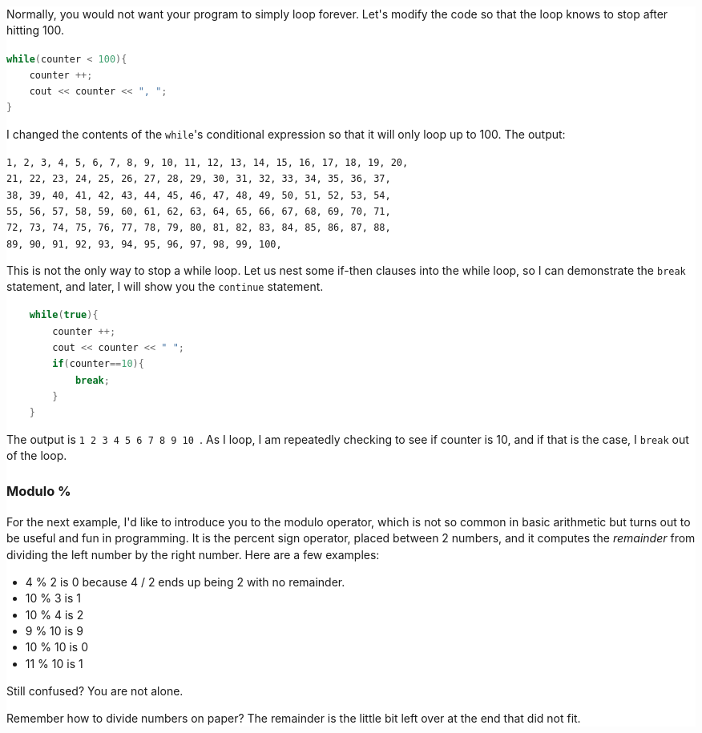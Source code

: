 Normally, you would not want your program to simply loop forever. Let's modify the code so that the loop knows to stop after hitting 100.


```cpp
while(counter < 100){
	counter	++;
    cout << counter << ", ";
}
```

I changed the contents of the `while`'s conditional expression so that it will only loop up to 100. The output:

```
1, 2, 3, 4, 5, 6, 7, 8, 9, 10, 11, 12, 13, 14, 15, 16, 17, 18, 19, 20,
21, 22, 23, 24, 25, 26, 27, 28, 29, 30, 31, 32, 33, 34, 35, 36, 37,
38, 39, 40, 41, 42, 43, 44, 45, 46, 47, 48, 49, 50, 51, 52, 53, 54,
55, 56, 57, 58, 59, 60, 61, 62, 63, 64, 65, 66, 67, 68, 69, 70, 71,
72, 73, 74, 75, 76, 77, 78, 79, 80, 81, 82, 83, 84, 85, 86, 87, 88,
89, 90, 91, 92, 93, 94, 95, 96, 97, 98, 99, 100,

```

This is not the only way to stop a while loop. Let us nest some if-then clauses into the while loop, so I can demonstrate the `break` statement, and later, I will show you the `continue` statement.

```cpp
	while(true){
    	counter	++;
	    cout << counter << " ";
	    if(counter==10){
	    	break;	
	    }
	}
```

The output is `1 2 3 4 5 6 7 8 9 10 `. As I loop, I am repeatedly checking to see if counter is 10, and if that is the case, I `break` out of the loop. 

### Modulo %

For the next example, I'd like to introduce you to the modulo operator, which is not so common in basic arithmetic but turns out to be useful and fun in programming. It is the percent sign operator, placed between 2 numbers, and it computes the *remainder* from dividing the left number by the right number. Here are a few examples:

+ 4 % 2 is 0 because 4 / 2 ends up being 2 with no remainder.
+ 10 % 3 is 1
+ 10 % 4 is 2
+ 9 % 10 is 9
+ 10 % 10 is 0
+ 11 % 10 is 1

Still confused? You are not alone.

Remember how to divide numbers on paper? The remainder is the little bit left over at the end that did not fit.
